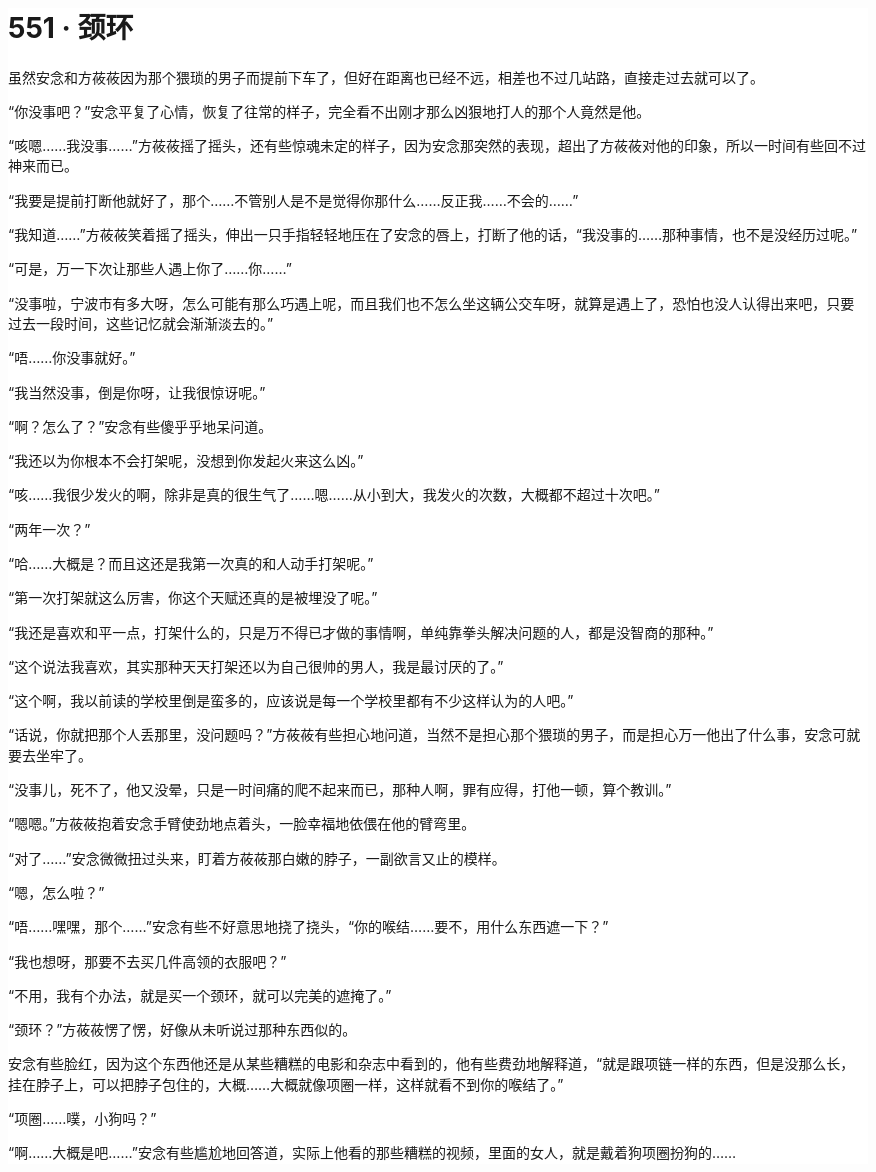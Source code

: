 # 551 · 颈环

虽然安念和方莜莜因为那个猥琐的男子而提前下车了，但好在距离也已经不远，相差也不过几站路，直接走过去就可以了。

“你没事吧？”安念平复了心情，恢复了往常的样子，完全看不出刚才那么凶狠地打人的那个人竟然是他。

“咳嗯……我没事……”方莜莜摇了摇头，还有些惊魂未定的样子，因为安念那突然的表现，超出了方莜莜对他的印象，所以一时间有些回不过神来而已。

“我要是提前打断他就好了，那个……不管别人是不是觉得你那什么……反正我……不会的……”

“我知道……”方莜莜笑着摇了摇头，伸出一只手指轻轻地压在了安念的唇上，打断了他的话，“我没事的……那种事情，也不是没经历过呢。”

“可是，万一下次让那些人遇上你了……你……”

“没事啦，宁波市有多大呀，怎么可能有那么巧遇上呢，而且我们也不怎么坐这辆公交车呀，就算是遇上了，恐怕也没人认得出来吧，只要过去一段时间，这些记忆就会渐渐淡去的。”

“唔……你没事就好。”

“我当然没事，倒是你呀，让我很惊讶呢。”

“啊？怎么了？”安念有些傻乎乎地呆问道。

“我还以为你根本不会打架呢，没想到你发起火来这么凶。”

“咳……我很少发火的啊，除非是真的很生气了……嗯……从小到大，我发火的次数，大概都不超过十次吧。”

“两年一次？”

“哈……大概是？而且这还是我第一次真的和人动手打架呢。”

“第一次打架就这么厉害，你这个天赋还真的是被埋没了呢。”

“我还是喜欢和平一点，打架什么的，只是万不得已才做的事情啊，单纯靠拳头解决问题的人，都是没智商的那种。”

“这个说法我喜欢，其实那种天天打架还以为自己很帅的男人，我是最讨厌的了。”

“这个啊，我以前读的学校里倒是蛮多的，应该说是每一个学校里都有不少这样认为的人吧。”

“话说，你就把那个人丢那里，没问题吗？”方莜莜有些担心地问道，当然不是担心那个猥琐的男子，而是担心万一他出了什么事，安念可就要去坐牢了。

“没事儿，死不了，他又没晕，只是一时间痛的爬不起来而已，那种人啊，罪有应得，打他一顿，算个教训。”

“嗯嗯。”方莜莜抱着安念手臂使劲地点着头，一脸幸福地依偎在他的臂弯里。

“对了……”安念微微扭过头来，盯着方莜莜那白嫩的脖子，一副欲言又止的模样。

“嗯，怎么啦？”

“唔……嘿嘿，那个……”安念有些不好意思地挠了挠头，“你的喉结……要不，用什么东西遮一下？”

“我也想呀，那要不去买几件高领的衣服吧？”

“不用，我有个办法，就是买一个颈环，就可以完美的遮掩了。”

“颈环？”方莜莜愣了愣，好像从未听说过那种东西似的。

安念有些脸红，因为这个东西他还是从某些糟糕的电影和杂志中看到的，他有些费劲地解释道，“就是跟项链一样的东西，但是没那么长，挂在脖子上，可以把脖子包住的，大概……大概就像项圈一样，这样就看不到你的喉结了。”

“项圈……噗，小狗吗？”

“啊……大概是吧……”安念有些尴尬地回答道，实际上他看的那些糟糕的视频，里面的女人，就是戴着狗项圈扮狗的……
